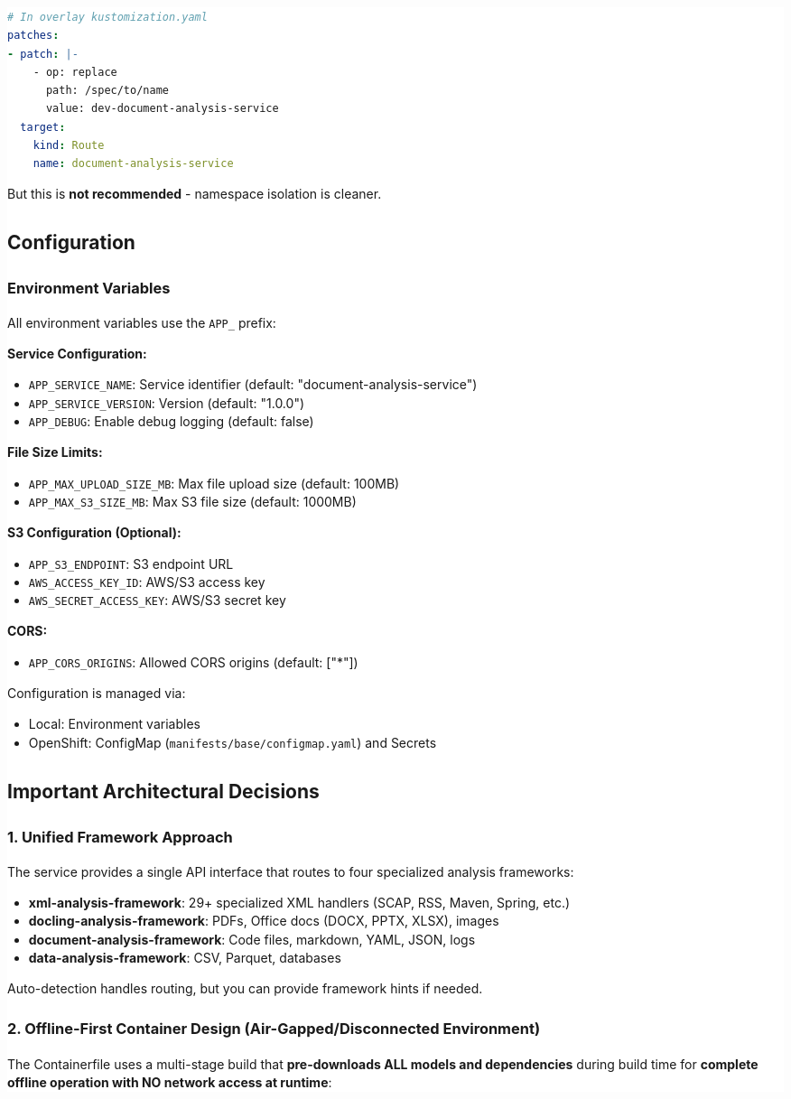 ```yaml
# In overlay kustomization.yaml
patches:
- patch: |-
    - op: replace
      path: /spec/to/name
      value: dev-document-analysis-service
  target:
    kind: Route
    name: document-analysis-service
```

But this is **not recommended** - namespace isolation is cleaner.

## Configuration

### Environment Variables
All environment variables use the `APP_` prefix:

**Service Configuration:**
- `APP_SERVICE_NAME`: Service identifier (default: "document-analysis-service")
- `APP_SERVICE_VERSION`: Version (default: "1.0.0")
- `APP_DEBUG`: Enable debug logging (default: false)

**File Size Limits:**
- `APP_MAX_UPLOAD_SIZE_MB`: Max file upload size (default: 100MB)
- `APP_MAX_S3_SIZE_MB`: Max S3 file size (default: 1000MB)

**S3 Configuration (Optional):**
- `APP_S3_ENDPOINT`: S3 endpoint URL
- `AWS_ACCESS_KEY_ID`: AWS/S3 access key
- `AWS_SECRET_ACCESS_KEY`: AWS/S3 secret key

**CORS:**
- `APP_CORS_ORIGINS`: Allowed CORS origins (default: ["*"])

Configuration is managed via:
- Local: Environment variables
- OpenShift: ConfigMap (`manifests/base/configmap.yaml`) and Secrets

## Important Architectural Decisions

### 1. Unified Framework Approach
The service provides a single API interface that routes to four specialized analysis frameworks:
- **xml-analysis-framework**: 29+ specialized XML handlers (SCAP, RSS, Maven, Spring, etc.)
- **docling-analysis-framework**: PDFs, Office docs (DOCX, PPTX, XLSX), images
- **document-analysis-framework**: Code files, markdown, YAML, JSON, logs
- **data-analysis-framework**: CSV, Parquet, databases

Auto-detection handles routing, but you can provide framework hints if needed.

### 2. Offline-First Container Design (Air-Gapped/Disconnected Environment)
The Containerfile uses a multi-stage build that **pre-downloads ALL models and dependencies** during build time for **complete offline operation with NO network access at runtime**:
